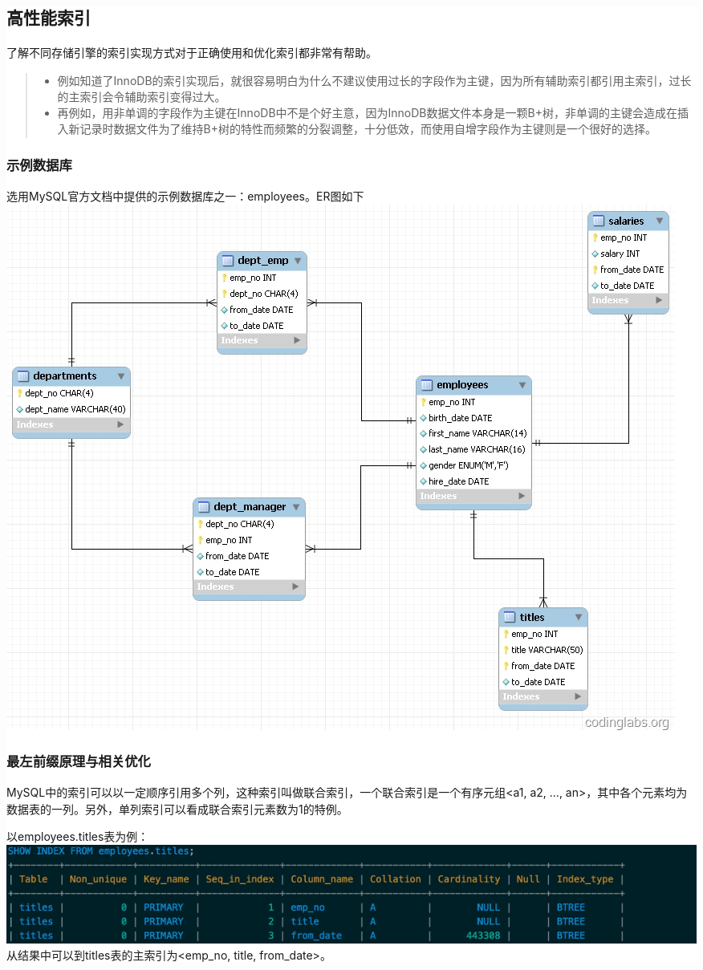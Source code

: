 ## 高性能索引
了解不同存储引擎的索引实现方式对于正确使用和优化索引都非常有帮助。
> - 例如知道了InnoDB的索引实现后，就很容易明白为什么不建议使用过长的字段作为主键，因为所有辅助索引都引用主索引，过长的主索引会令辅助索引变得过大。
> - 再例如，用非单调的字段作为主键在InnoDB中不是个好主意，因为InnoDB数据文件本身是一颗B+树，非单调的主键会造成在插入新记录时数据文件为了维持B+树的特性而频繁的分裂调整，十分低效，而使用自增字段作为主键则是一个很好的选择。


### 示例数据库
选用MySQL官方文档中提供的示例数据库之一：employees。ER图如下
![IMAGE](resources/BBDEA335F2065108C62DBD3F1F4988F5.jpg)

### 最左前缀原理与相关优化
MySQL中的索引可以以一定顺序引用多个列，这种索引叫做联合索引，一个联合索引是一个有序元组<a1, a2, …, an>，其中各个元素均为数据表的一列。另外，单列索引可以看成联合索引元素数为1的特例。

以employees.titles表为例：
![IMAGE](resources/4ED2EDF1181246275D10B5272FA62AB4.jpg)  
从结果中可以到titles表的主索引为<emp_no, title, from_date>。
